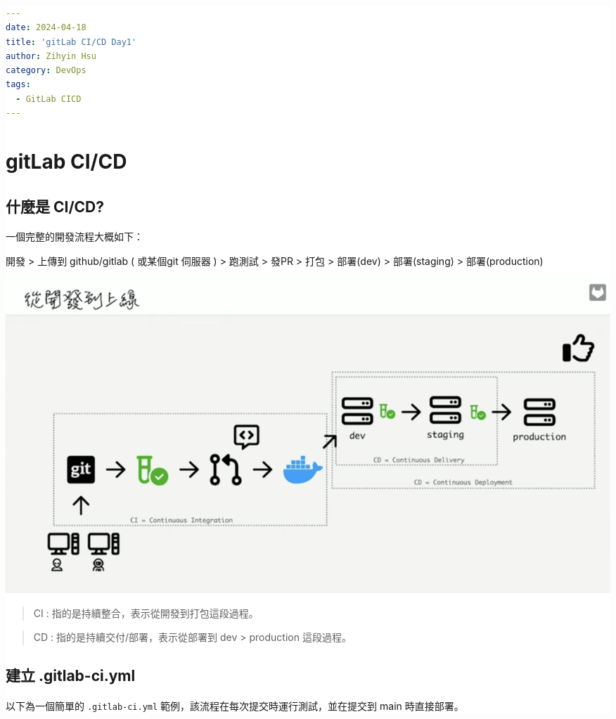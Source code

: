 ```yaml
---
date: 2024-04-18
title: 'gitLab CI/CD Day1'
author: Zihyin Hsu
category: DevOps
tags:
  - GitLab CICD
---
```


# gitLab CI/CD

## 什麼是 CI/CD?

一個完整的開發流程大概如下：

開發 > 上傳到 github/gitlab ( 或某個git 伺服器 ) > 跑測試 > 發PR > 打包 > 部署(dev) > 部署(staging) > 部署(production)

![完整的開發流程](./img/developmentProcess.png)

> CI : 指的是持續整合，表示從開發到打包這段過程。

> CD : 指的是持續交付/部署，表示從部署到 dev > production 這段過程。

## 建立 .gitlab-ci.yml

以下為一個簡單的 `.gitlab-ci.yml` 範例，該流程在每次提交時運行測試，並在提交到 main 時直接部署。
